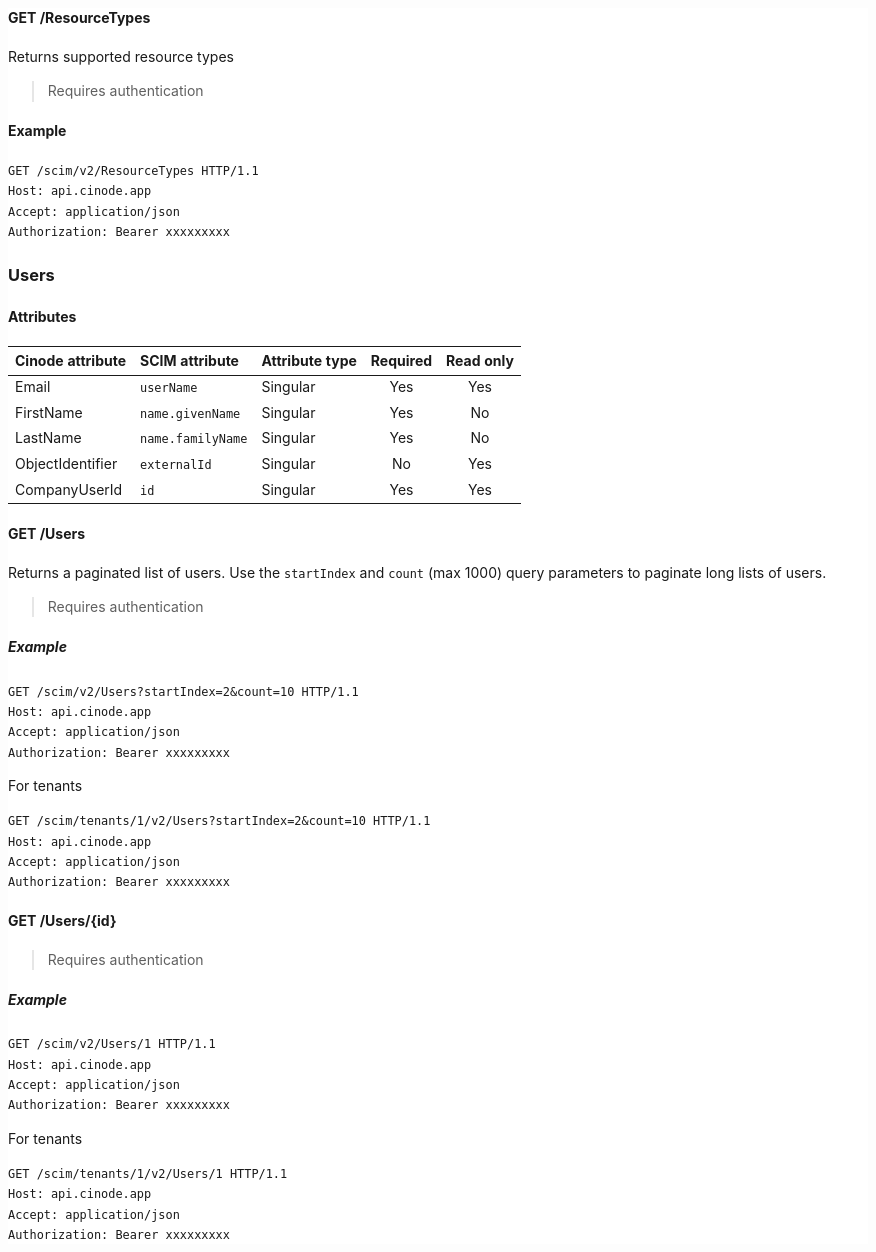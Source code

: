 #### GET /ResourceTypes
Returns supported resource types

> Requires authentication
#### Example
```
GET /scim/v2/ResourceTypes HTTP/1.1
Host: api.cinode.app
Accept: application/json
Authorization: Bearer xxxxxxxxx
```

### Users

#### Attributes
| Cinode attribute | SCIM attribute | Attribute type | Required | Read only|
|:-------------|:-------------|:-------------|:-------------:|:---------:|
| Email         | `userName` | Singular | Yes | Yes |
| FirstName | `name.givenName` | Singular | Yes | No |
| LastName | `name.familyName` | Singular | Yes | No |
| ObjectIdentifier | `externalId` | Singular | No | Yes |
| CompanyUserId | `id` | Singular | Yes | Yes | Yes |

#### GET /Users
Returns a paginated list of users. Use the `startIndex` and `count` (max 1000) query parameters to paginate long lists of users.
> Requires authentication
##### Example
```
GET /scim/v2/Users?startIndex=2&count=10 HTTP/1.1
Host: api.cinode.app
Accept: application/json
Authorization: Bearer xxxxxxxxx
```
For tenants
```
GET /scim/tenants/1/v2/Users?startIndex=2&count=10 HTTP/1.1
Host: api.cinode.app
Accept: application/json
Authorization: Bearer xxxxxxxxx
```
#### GET /Users/{id}

> Requires authentication
##### Example
```
GET /scim/v2/Users/1 HTTP/1.1
Host: api.cinode.app
Accept: application/json
Authorization: Bearer xxxxxxxxx
```
For tenants
```
GET /scim/tenants/1/v2/Users/1 HTTP/1.1
Host: api.cinode.app
Accept: application/json
Authorization: Bearer xxxxxxxxx
```
